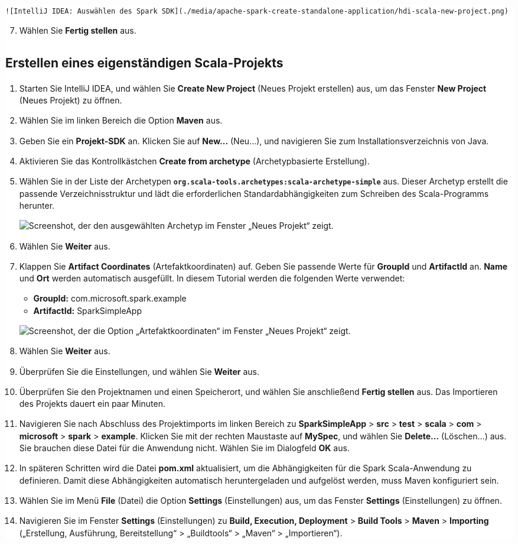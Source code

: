     ![IntelliJ IDEA: Auswählen des Spark SDK](./media/apache-spark-create-standalone-application/hdi-scala-new-project.png)

7. Wählen Sie **Fertig stellen** aus.

## <a name="create-a-standalone-scala-project"></a>Erstellen eines eigenständigen Scala-Projekts

1. Starten Sie IntelliJ IDEA, und wählen Sie **Create New Project** (Neues Projekt erstellen) aus, um das Fenster **New Project** (Neues Projekt) zu öffnen.

2. Wählen Sie im linken Bereich die Option **Maven** aus.

3. Geben Sie ein **Projekt-SDK** an. Klicken Sie auf **New...** (Neu...), und navigieren Sie zum Installationsverzeichnis von Java.

4. Aktivieren Sie das Kontrollkästchen **Create from archetype** (Archetypbasierte Erstellung).  

5. Wählen Sie in der Liste der Archetypen **`org.scala-tools.archetypes:scala-archetype-simple`** aus. Dieser Archetyp erstellt die passende Verzeichnisstruktur und lädt die erforderlichen Standardabhängigkeiten zum Schreiben des Scala-Programms herunter.

    ![Screenshot, der den ausgewählten Archetyp im Fenster „Neues Projekt“ zeigt.](./media/apache-spark-create-standalone-application/intellij-project-create-maven.png)

6. Wählen Sie **Weiter** aus.

7. Klappen Sie **Artifact Coordinates** (Artefaktkoordinaten) auf. Geben Sie passende Werte für **GroupId** und **ArtifactId** an. **Name** und **Ort** werden automatisch ausgefüllt. In diesem Tutorial werden die folgenden Werte verwendet:

    - **GroupId:** com.microsoft.spark.example
    - **ArtifactId:** SparkSimpleApp

    ![Screenshot, der die Option „Artefaktkoordinaten“ im Fenster „Neues Projekt“ zeigt.](./media/apache-spark-create-standalone-application/intellij-artifact-coordinates.png)

8. Wählen Sie **Weiter** aus.

9. Überprüfen Sie die Einstellungen, und wählen Sie **Weiter** aus.

10. Überprüfen Sie den Projektnamen und einen Speicherort, und wählen Sie anschließend **Fertig stellen** aus.  Das Importieren des Projekts dauert ein paar Minuten.

11. Navigieren Sie nach Abschluss des Projektimports im linken Bereich zu **SparkSimpleApp** > **src** > **test** > **scala** > **com** > **microsoft** > **spark** > **example**.  Klicken Sie mit der rechten Maustaste auf **MySpec**, und wählen Sie **Delete...** (Löschen...) aus. Sie brauchen diese Datei für die Anwendung nicht.  Wählen Sie im Dialogfeld **OK** aus.
  
12. In späteren Schritten wird die Datei **pom.xml** aktualisiert, um die Abhängigkeiten für die Spark Scala-Anwendung zu definieren. Damit diese Abhängigkeiten automatisch heruntergeladen und aufgelöst werden, muss Maven konfiguriert sein.

13. Wählen Sie im Menü **File** (Datei) die Option **Settings** (Einstellungen) aus, um das Fenster **Settings** (Einstellungen) zu öffnen.

14. Navigieren Sie im Fenster **Settings** (Einstellungen) zu **Build, Execution, Deployment** > **Build Tools** > **Maven** > **Importing** („Erstellung, Ausführung, Bereitstellung“ > „Buildtools“ > „Maven“ > „Importieren“).

